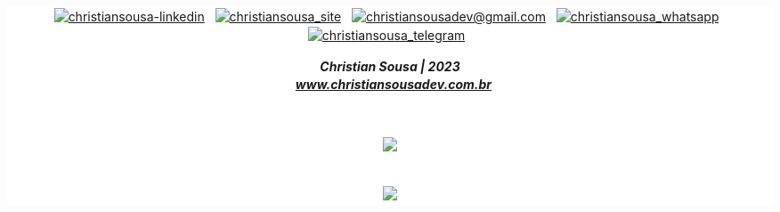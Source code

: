 <p align="center">
<a href="https://www.linkedin.com/in/christiansousadev/" target="_blank"><img align="center" src="https://i.pinimg.com/originals/de/b4/6f/deb46f02a59e3b3a2aa58fac16290d63.gif" alt="christiansousa-linkedin" height="40" width="45" /></a>
&nbsp;
<a href="https://christiansousadev.com.br" target="_blank"><img align="center" src="https://i.imgur.com/BTsNul3.gif" alt="christiansousa_site" height="40" width="50" /></a>
&nbsp;
<a href="mailto:christiansousadev@gmail.com" target="_blank"><img align="center" src="https://i.imgur.com/uL1TLty.gif" alt="christiansousadev@gmail.com" height="40" width="50" /></a>
&nbsp;
<a href="https://api.whatsapp.com/send?phone=5585996123246" target="_blank"><img align="center" src="https://i.imgur.com/cORNRrL.gif" alt="christiansousa_whatsapp" height="55" width="60"></a>
&nbsp;
<a href="https://t.me/christiansousadev" target="_blank"><img align="center" src="https://i.imgur.com/v7NzSA9.gif" alt="christiansousa_telegram" height="45" width="50"></a>
&nbsp;

<div align='center'>

 <em><b>Christian Sousa | 2023</b></em> <br>
 &nbsp;
 <em><b>www.christiansousadev.com.br</b></em>
 
<br>

<img src="https://user-images.githubusercontent.com/73097560/115834477-dbab4500-a447-11eb-908a-139a6edaec5c.gif"><br><br>

<img width=100% src="https://capsule-render.vercel.app/api?type=waving&color=4B0082&height=120&section=footer"/>
